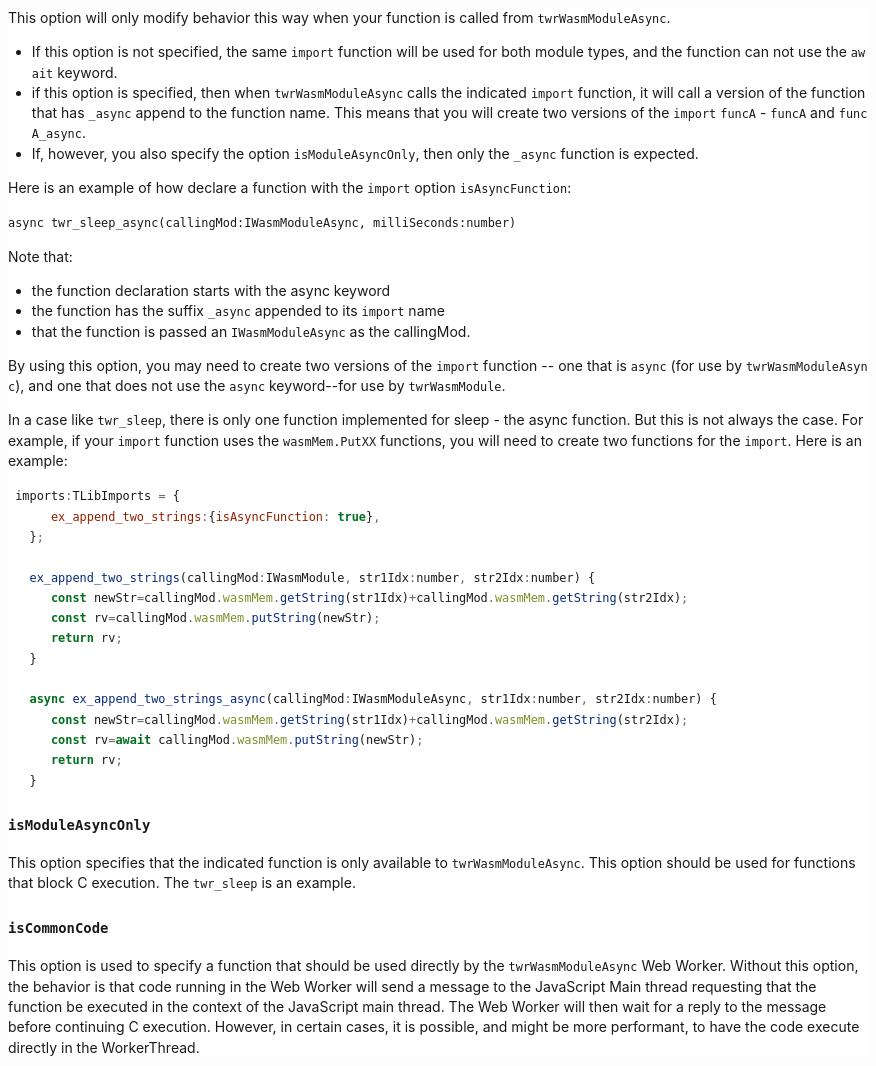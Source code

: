 This option will only modify behavior this way when your function is called from `twrWasmModuleAsync`.

- If this option is not specified, the same `import` function will be used for both module types, and the function can not use the `await` keyword. 
- if this option is specified, then when `twrWasmModuleAsync` calls the indicated `import` function, it will call a version of the function that has `_async` append to the function name.  This means that you will create two versions of the `import` `funcA` - `funcA` and `funcA_async`. 
- If, however, you also specify the option `isModuleAsyncOnly`, then only the `_async` function is expected.

Here is an example of how declare a function with the `import` option `isAsyncFunction`:

~~~
async twr_sleep_async(callingMod:IWasmModuleAsync, milliSeconds:number)
~~~

Note that:

- the function declaration starts with the async keyword
- the function has the suffix `_async` appended to its `import` name
- that the function is passed an `IWasmModuleAsync` as the callingMod.

By using this option, you may need to create two versions of the `import` function -- one that is `async` (for use by `twrWasmModuleAsync`), and one that does not use the `async` keyword--for use by `twrWasmModule`.

In a case like `twr_sleep`, there is only one function implemented for sleep - the async function.  But this is not always the case.  For example, if your `import` function uses the `wasmMem.PutXX` functions, you will need to create two functions for the `import`.  Here is an example:

~~~js
 imports:TLibImports = {
      ex_append_two_strings:{isAsyncFunction: true},
   };

   ex_append_two_strings(callingMod:IWasmModule, str1Idx:number, str2Idx:number) {
      const newStr=callingMod.wasmMem.getString(str1Idx)+callingMod.wasmMem.getString(str2Idx);
      const rv=callingMod.wasmMem.putString(newStr);
      return rv;
   }
   
   async ex_append_two_strings_async(callingMod:IWasmModuleAsync, str1Idx:number, str2Idx:number) {
      const newStr=callingMod.wasmMem.getString(str1Idx)+callingMod.wasmMem.getString(str2Idx);
      const rv=await callingMod.wasmMem.putString(newStr);
      return rv;
   }
~~~

### `isModuleAsyncOnly`
This option specifies that the indicated function is only available to `twrWasmModuleAsync`. This option should be used for functions that block C execution. The `twr_sleep` is an example.

### `isCommonCode`
This option is used to specify a function that should be used directly by the `twrWasmModuleAsync` Web Worker.  Without this option, the behavior is that code running in the Web Worker will send a message to the JavaScript Main thread requesting that the function be executed in the context of the JavaScript main thread.  The Web Worker will then wait for a reply to the message before continuing C execution.  However, in certain cases, it is possible, and might be more performant, to have the code execute directly in the WorkerThread.
